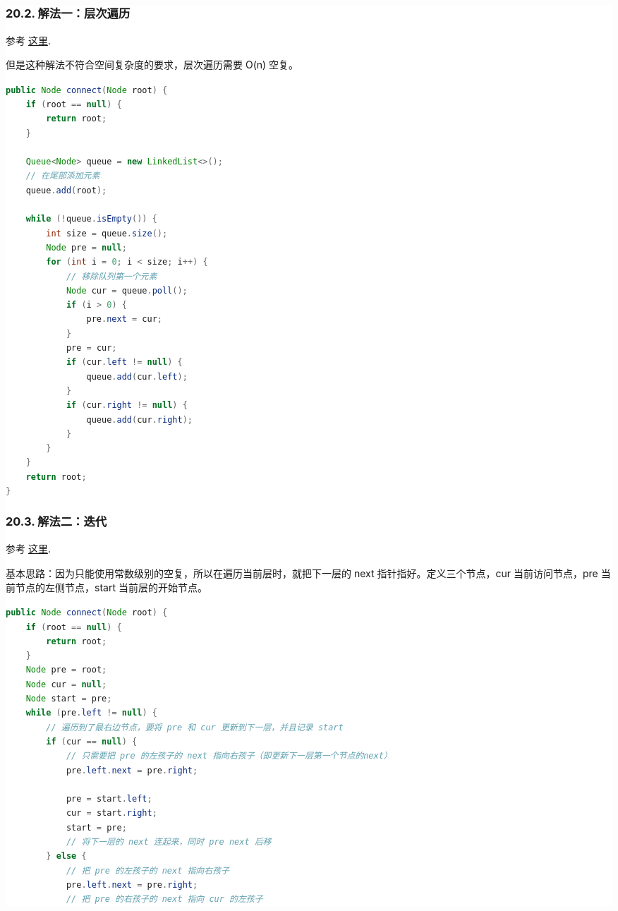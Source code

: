 ### 20.2. 解法一：层次遍历

参考 [这里](https://leetcode.wang/leetcode-116-Populating-Next-Right-Pointers-in-Each-Node.html).

但是这种解法不符合空间复杂度的要求，层次遍历需要 O(n) 空复。

```java
public Node connect(Node root) {
    if (root == null) {
        return root;
    }

    Queue<Node> queue = new LinkedList<>();
    // 在尾部添加元素
    queue.add(root);

    while (!queue.isEmpty()) {
        int size = queue.size();
        Node pre = null;
        for (int i = 0; i < size; i++) {
            // 移除队列第一个元素
            Node cur = queue.poll();
            if (i > 0) {
                pre.next = cur;
            }
            pre = cur;
            if (cur.left != null) {
                queue.add(cur.left);
            }
            if (cur.right != null) {
                queue.add(cur.right);
            }
        }
    }
    return root;
}
```

### 20.3. 解法二：迭代

参考 [这里](https://leetcode.wang/leetcode-116-Populating-Next-Right-Pointers-in-Each-Node.html).

基本思路：因为只能使用常数级别的空复，所以在遍历当前层时，就把下一层的 next 指针指好。定义三个节点，cur 当前访问节点，pre 当前节点的左侧节点，start 当前层的开始节点。

```java
public Node connect(Node root) {
    if (root == null) {
        return root;
    }
    Node pre = root;
    Node cur = null;
    Node start = pre;
    while (pre.left != null) {
        // 遍历到了最右边节点，要将 pre 和 cur 更新到下一层，并且记录 start
        if (cur == null) {
            // 只需要把 pre 的左孩子的 next 指向右孩子（即更新下一层第一个节点的next）
            pre.left.next = pre.right;

            pre = start.left;
            cur = start.right;
            start = pre;
            // 将下一层的 next 连起来，同时 pre next 后移
        } else {
            // 把 pre 的左孩子的 next 指向右孩子
            pre.left.next = pre.right;
            // 把 pre 的右孩子的 next 指向 cur 的左孩子
```